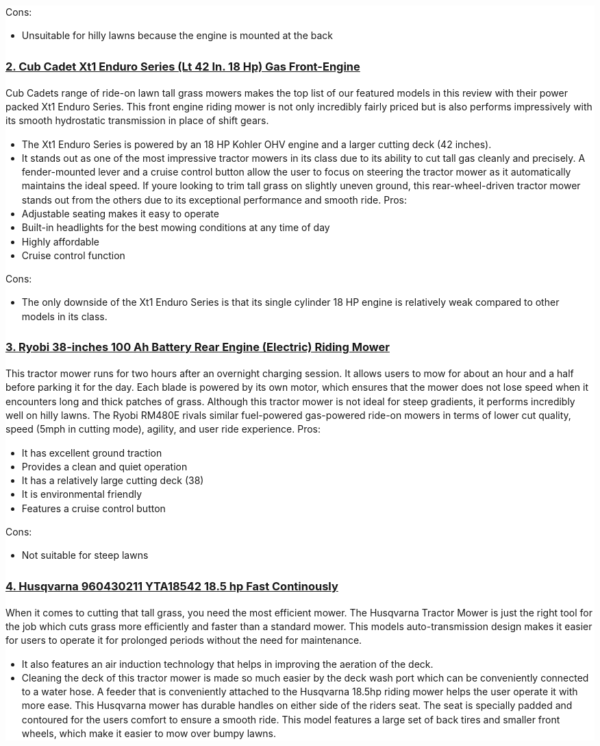Cons:
- Unsuitable for hilly lawns because the engine is mounted at the back

### [2. Cub Cadet Xt1 Enduro Series (Lt 42 In. 18 Hp) Gas Front-Engine](https://www.amazon.com/dp/B017S0JE1K/?tag=p-policy-20)
Cub Cadets range of ride-on lawn tall grass mowers makes the top list of our featured models in this review with their power packed Xt1 Enduro Series.
This front engine riding mower is not only incredibly fairly priced but is also performs impressively with its smooth hydrostatic transmission in place of shift gears.
- The Xt1 Enduro Series is powered by an 18 HP Kohler OHV engine and a larger cutting deck (42 inches).
- It stands out as one of the most impressive tractor mowers in its class due to its ability to cut tall gas cleanly and precisely.
A fender-mounted lever and a cruise control button allow the user to focus on steering the tractor mower as it automatically maintains the ideal speed.
If youre looking to trim tall grass on slightly uneven ground, this rear-wheel-driven tractor mower stands out from the others due to its exceptional performance and smooth ride.
Pros:
- Adjustable seating makes it easy to operate
- Built-in headlights for the best mowing conditions at any time of day
- Highly affordable
- Cruise control function

Cons:
- The only downside of the Xt1 Enduro Series is that its single cylinder 18 HP engine is relatively weak compared to other models in its class.

### [3. Ryobi 38-inches 100 Ah Battery Rear Engine (Electric) Riding Mower](https://www.amazon.com/dp/B072J8VGDD/?tag=p-policy-20)
This tractor mower runs for two hours after an overnight charging session. It allows users to mow for about an hour and a half before parking it for the day.
Each blade is powered by its own motor, which ensures that the mower does not lose speed when it encounters long and thick patches of grass.
Although this tractor mower is not ideal for steep gradients, it performs incredibly well on hilly lawns.
The Ryobi RM480E rivals similar fuel-powered gas-powered ride-on mowers in terms of lower cut quality, speed (5mph in cutting mode), agility, and user ride experience.
Pros:
- It has excellent ground traction
- Provides a clean and quiet operation
- It has a relatively large cutting deck (38)
- It is environmental friendly
- Features a cruise control button

Cons:
- Not suitable for steep lawns

### [4. Husqvarna 960430211 YTA18542 18.5 hp Fast Continously](https://www.amazon.com/dp/B019ZN0WGE/?tag=p-policy-20)
When it comes to cutting that tall grass, you need the most efficient mower. The Husqvarna Tractor Mower is just the right tool for the job which cuts grass more efficiently and faster than a standard mower.
This models auto-transmission design makes it easier for users to operate it for prolonged periods without the need for maintenance.
- It also features an air induction technology that helps in improving the aeration of the deck.
- Cleaning the deck of this tractor mower is made so much easier by the deck wash port which can be conveniently connected to a water hose.
A feeder that is conveniently attached to the Husqvarna 18.5hp riding mower helps the user operate it with more ease. This Husqvarna mower has durable handles on either side of the riders seat.
The seat is specially padded and contoured for the users comfort to ensure a smooth ride. This model features a large set of back tires and smaller front wheels, which make it easier to mow over bumpy lawns.